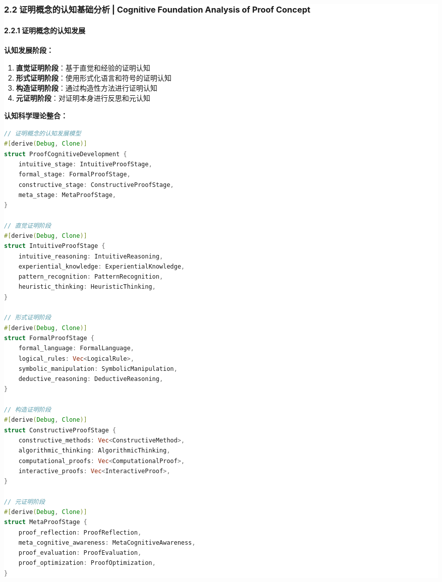### 2.2 证明概念的认知基础分析 | Cognitive Foundation Analysis of Proof Concept

#### 2.2.1 证明概念的认知发展

**认知发展阶段：**

1. **直觉证明阶段**：基于直觉和经验的证明认知
2. **形式证明阶段**：使用形式化语言和符号的证明认知
3. **构造证明阶段**：通过构造性方法进行证明认知
4. **元证明阶段**：对证明本身进行反思和元认知

**认知科学理论整合：**

```rust
// 证明概念的认知发展模型
#[derive(Debug, Clone)]
struct ProofCognitiveDevelopment {
    intuitive_stage: IntuitiveProofStage,
    formal_stage: FormalProofStage,
    constructive_stage: ConstructiveProofStage,
    meta_stage: MetaProofStage,
}

// 直觉证明阶段
#[derive(Debug, Clone)]
struct IntuitiveProofStage {
    intuitive_reasoning: IntuitiveReasoning,
    experiential_knowledge: ExperientialKnowledge,
    pattern_recognition: PatternRecognition,
    heuristic_thinking: HeuristicThinking,
}

// 形式证明阶段
#[derive(Debug, Clone)]
struct FormalProofStage {
    formal_language: FormalLanguage,
    logical_rules: Vec<LogicalRule>,
    symbolic_manipulation: SymbolicManipulation,
    deductive_reasoning: DeductiveReasoning,
}

// 构造证明阶段
#[derive(Debug, Clone)]
struct ConstructiveProofStage {
    constructive_methods: Vec<ConstructiveMethod>,
    algorithmic_thinking: AlgorithmicThinking,
    computational_proofs: Vec<ComputationalProof>,
    interactive_proofs: Vec<InteractiveProof>,
}

// 元证明阶段
#[derive(Debug, Clone)]
struct MetaProofStage {
    proof_reflection: ProofReflection,
    meta_cognitive_awareness: MetaCognitiveAwareness,
    proof_evaluation: ProofEvaluation,
    proof_optimization: ProofOptimization,
}
```
